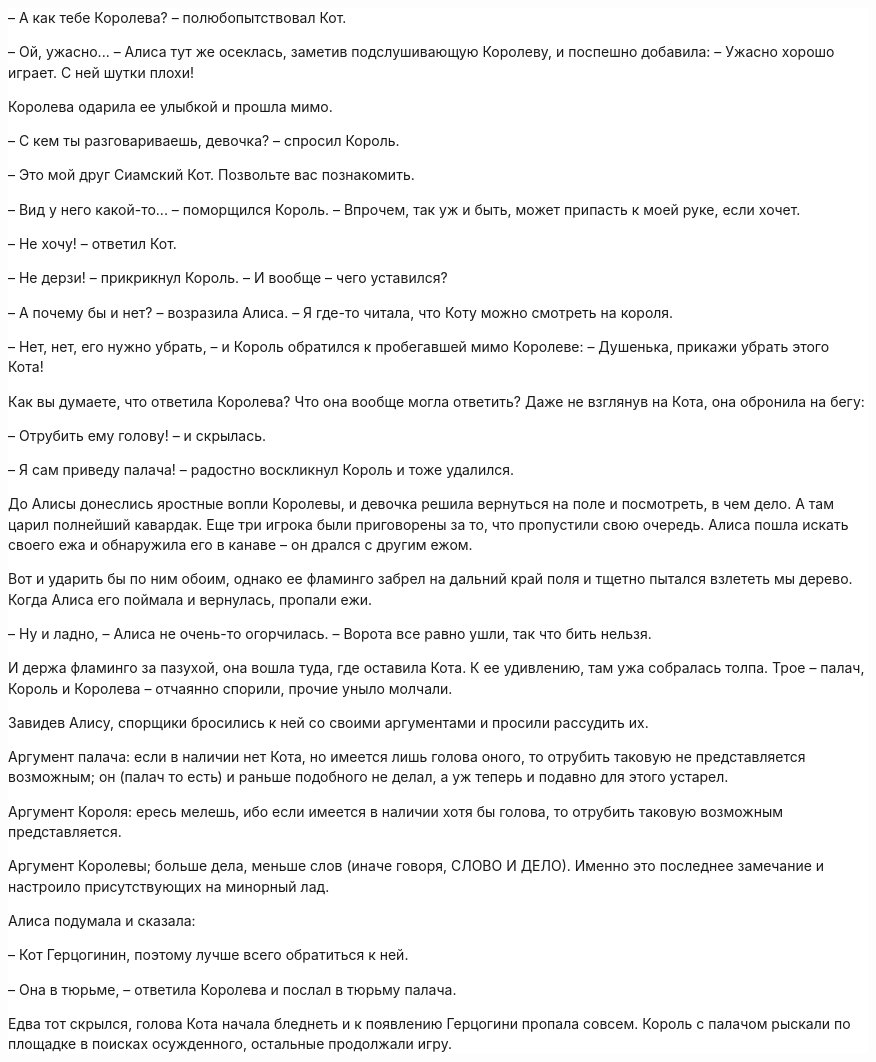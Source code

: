 – А как тебе Королева? – полюбопытствовал Кот.

– Ой, ужасно... – Алиса тут же осеклась, заметив подслушивающую Королеву, и поспешно добавила: – Ужасно хорошо играет. С ней шутки плохи!

Королева одарила ее улыбкой и прошла мимо.

– С кем ты разговариваешь, девочка? – спросил Король.

– Это мой друг Сиамский Кот. Позвольте вас познакомить.

– Вид у него какой-то... – поморщился Король. – Впрочем, так уж и быть, может припасть к моей руке, если хочет.

– Не хочу! – ответил Кот.

– Не дерзи! – прикрикнул Король. – И вообще – чего уставился?

– А почему бы и нет? – возразила Алиса. – Я где-то читала, что Коту можно смотреть на короля.

– Нет, нет, его нужно убрать, – и Король обратился к пробегавшей мимо Королеве: – Душенька, прикажи убрать этого Кота!

Как вы думаете, что ответила Королева? Что она вообще могла ответить? Даже не взглянув на Кота, она обронила на бегу:

– Отрубить ему голову! – и скрылась.

– Я сам приведу палача! – радостно воскликнул Король и тоже удалился.

До Алисы донеслись яростные вопли Королевы, и девочка решила вернуться на поле и посмотреть, в чем дело. А там царил полнейший кавардак. Еще три игрока были приговорены за то, что пропустили свою очередь. Алиса пошла искать своего ежа и обнаружила его в канаве – он дрался с другим ежом.

Вот и ударить бы по ним обоим, однако ее фламинго забрел на дальний край поля и тщетно пытался взлететь мы дерево. Когда Алиса его поймала и вернулась, пропали ежи.

– Ну и ладно, – Алиса не очень-то огорчилась. – Ворота все равно ушли, так что бить нельзя.

И держа фламинго за пазухой, она вошла туда, где оставила Кота. К ее удивлению, там ужа собралась толпа. Трое – палач, Король и Королева – отчаянно спорили, прочие уныло молчали.

Завидев Алису, спорщики бросились к ней со своими аргументами и просили рассудить их.

Аргумент палача: если в наличии нет Кота, но имеется лишь голова оного, то отрубить таковую не представляется возможным; он (палач то есть) и раньше подобного не делал, а уж теперь и подавно для этого устарел.

Аргумент Короля: ересь мелешь, ибо если имеется в наличии хотя бы голова, то отрубить таковую возможным представляется.

Аргумент Королевы; больше дела, меньше слов (иначе говоря, СЛОВО И ДЕЛО). Именно это последнее замечание и настроило присутствующих на минорный лад.

Алиса подумала и сказала:

– Кот Герцогинин, поэтому лучше всего обратиться к ней.

– Она в тюрьме, – ответила Королева и послал в тюрьму палача.

Едва тот скрылся, голова Кота начала бледнеть и к появлению Герцогини пропала совсем. Король с палачом рыскали по площадке в поисках осужденного, остальные продолжали игру.